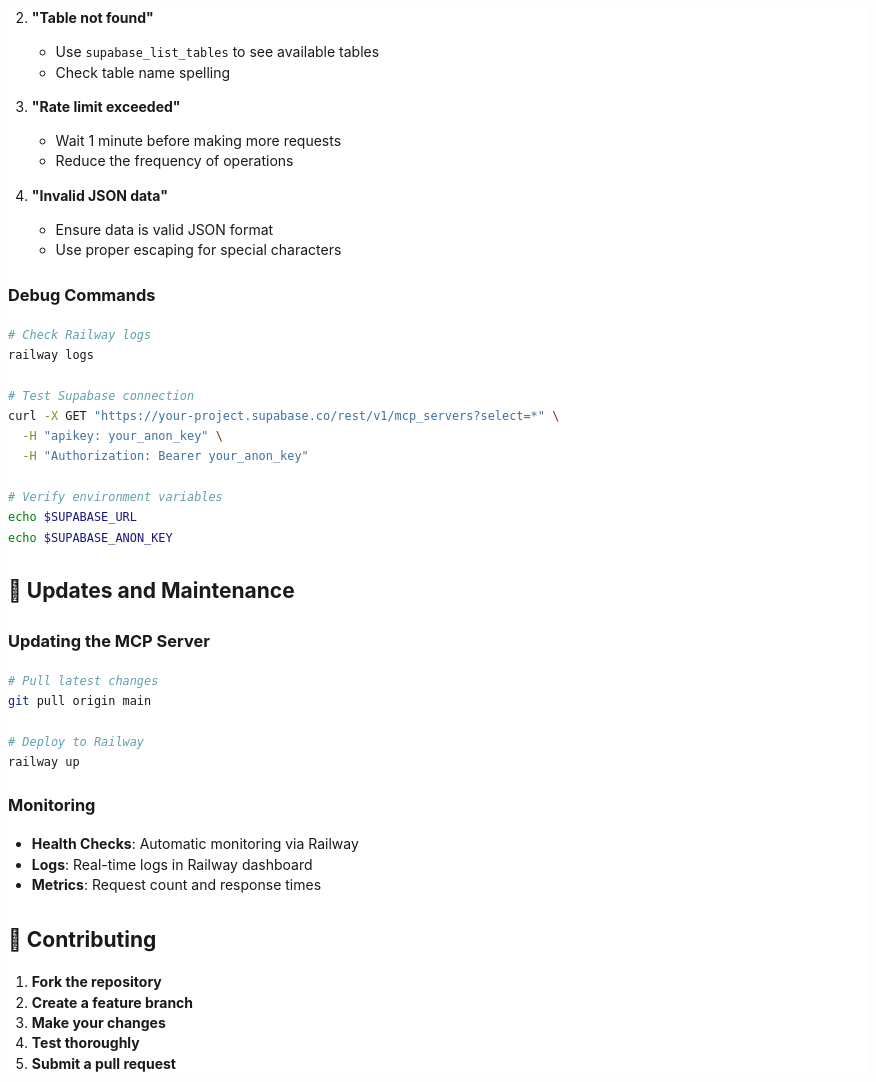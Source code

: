 2. **"Table not found"**
   - Use `supabase_list_tables` to see available tables
   - Check table name spelling

3. **"Rate limit exceeded"**
   - Wait 1 minute before making more requests
   - Reduce the frequency of operations

4. **"Invalid JSON data"**
   - Ensure data is valid JSON format
   - Use proper escaping for special characters

### Debug Commands

```bash
# Check Railway logs
railway logs

# Test Supabase connection
curl -X GET "https://your-project.supabase.co/rest/v1/mcp_servers?select=*" \
  -H "apikey: your_anon_key" \
  -H "Authorization: Bearer your_anon_key"

# Verify environment variables
echo $SUPABASE_URL
echo $SUPABASE_ANON_KEY
```

## 🔄 Updates and Maintenance

### Updating the MCP Server
```bash
# Pull latest changes
git pull origin main

# Deploy to Railway
railway up
```

### Monitoring
- **Health Checks**: Automatic monitoring via Railway
- **Logs**: Real-time logs in Railway dashboard
- **Metrics**: Request count and response times

## 🤝 Contributing

1. **Fork the repository**
2. **Create a feature branch**
3. **Make your changes**
4. **Test thoroughly**
5. **Submit a pull request**
